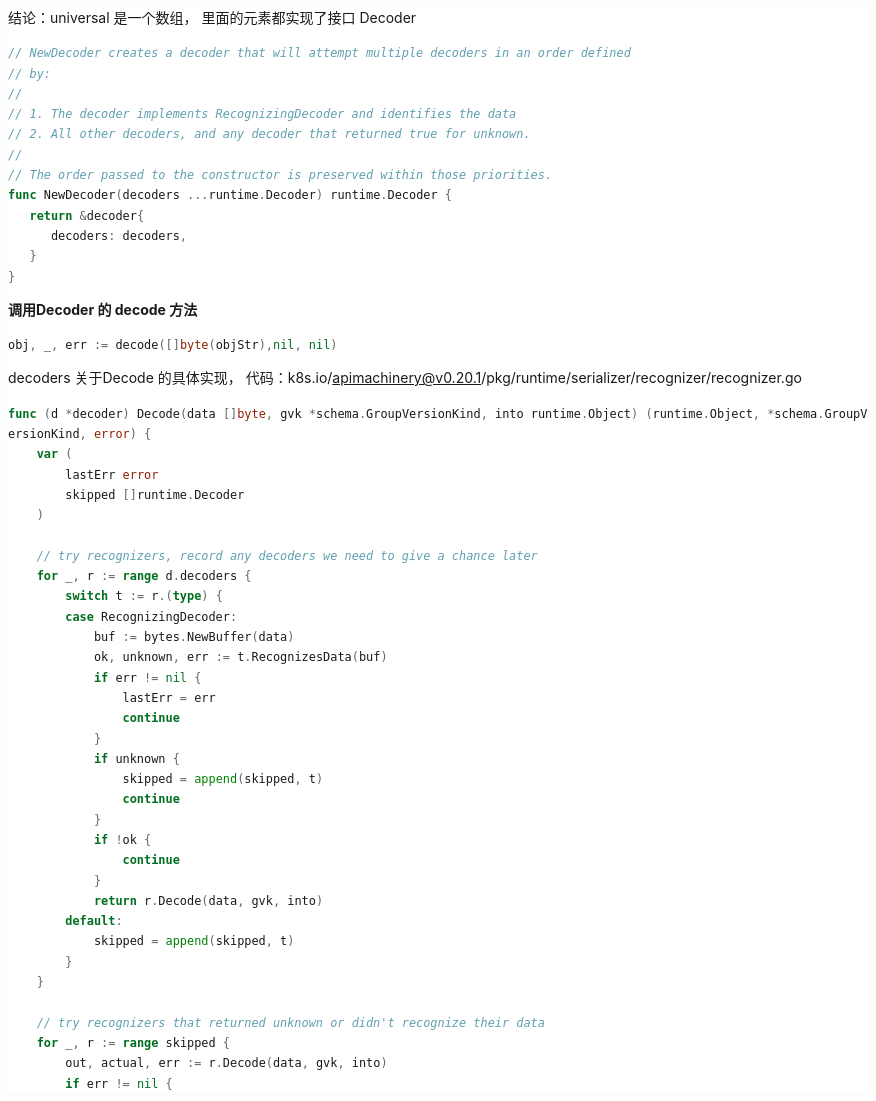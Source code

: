 ```go
```



结论：universal 是一个数组， 里面的元素都实现了接口 Decoder

```go
// NewDecoder creates a decoder that will attempt multiple decoders in an order defined
// by:
//
// 1. The decoder implements RecognizingDecoder and identifies the data
// 2. All other decoders, and any decoder that returned true for unknown.
//
// The order passed to the constructor is preserved within those priorities.
func NewDecoder(decoders ...runtime.Decoder) runtime.Decoder {
   return &decoder{
      decoders: decoders,
   }
}
```



**调用Decoder 的 decode 方法**

```go
obj, _, err := decode([]byte(objStr),nil, nil)
```



decoders 关于Decode 的具体实现， 代码：k8s.io/apimachinery@v0.20.1/pkg/runtime/serializer/recognizer/recognizer.go

```go
func (d *decoder) Decode(data []byte, gvk *schema.GroupVersionKind, into runtime.Object) (runtime.Object, *schema.GroupVersionKind, error) {
	var (
		lastErr error
		skipped []runtime.Decoder
	)

	// try recognizers, record any decoders we need to give a chance later
	for _, r := range d.decoders {
		switch t := r.(type) {
		case RecognizingDecoder:
			buf := bytes.NewBuffer(data)
			ok, unknown, err := t.RecognizesData(buf)
			if err != nil {
				lastErr = err
				continue
			}
			if unknown {
				skipped = append(skipped, t)
				continue
			}
			if !ok {
				continue
			}
			return r.Decode(data, gvk, into)
		default:
			skipped = append(skipped, t)
		}
	}

	// try recognizers that returned unknown or didn't recognize their data
	for _, r := range skipped {
		out, actual, err := r.Decode(data, gvk, into)
		if err != nil {
```
